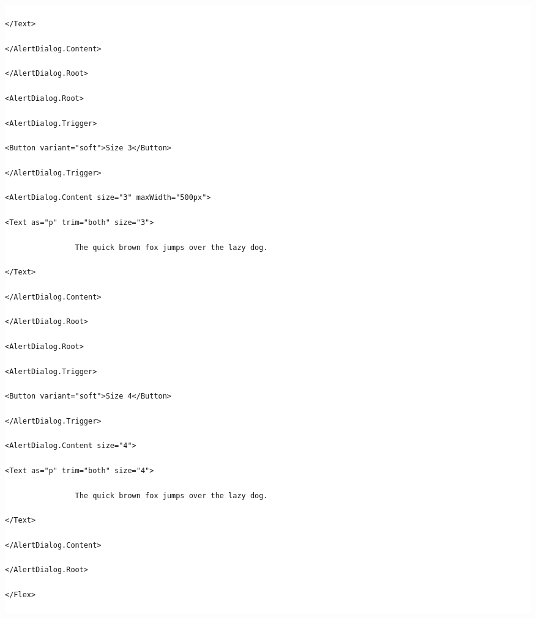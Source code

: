 ```

</Text>

</AlertDialog.Content>

</AlertDialog.Root>

<AlertDialog.Root>

<AlertDialog.Trigger>

<Button variant="soft">Size 3</Button>

</AlertDialog.Trigger>

<AlertDialog.Content size="3" maxWidth="500px">

<Text as="p" trim="both" size="3">

				The quick brown fox jumps over the lazy dog.

</Text>

</AlertDialog.Content>

</AlertDialog.Root>

<AlertDialog.Root>

<AlertDialog.Trigger>

<Button variant="soft">Size 4</Button>

</AlertDialog.Trigger>

<AlertDialog.Content size="4">

<Text as="p" trim="both" size="4">

				The quick brown fox jumps over the lazy dog.

</Text>

</AlertDialog.Content>

</AlertDialog.Root>

</Flex>


```
